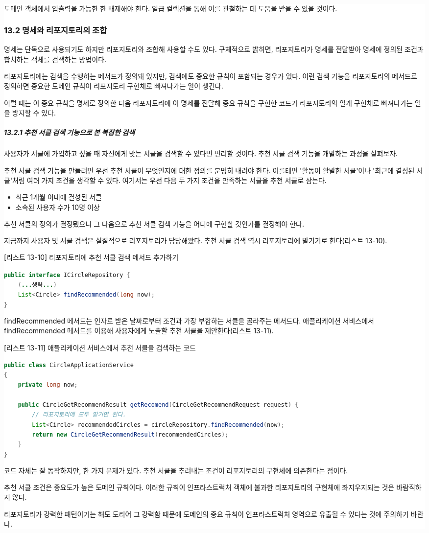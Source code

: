 도메인 객체에서 입출력을 가능한 한 배제해야 한다. 일급 컬렉션을 통해 이를 관철하는 데 도움을 받을 수 있을 것이다.



### 13.2 명세와 리포지토리의 조합

명세는 단독으로 사용되기도 하지만 리포지토리와 조합해 사용할 수도 있다. 구체적으로 밝히면, 리포지토리가 명세를 전달받아 명세에 정의된 조건과 합치하는 객체를 검색하는 방법이다.

리포지토리에는 검색을 수행하는 메서드가 정의돼 있지만, 검색에도 중요한 규칙이 포함되는 경우가 있다. 이런 검색 기능을 리포지토리의 메서드로 정의하면 중요한 도메인 규칙이 리포지토리 구현체로 빠져나가는 일이 생긴다.

이럴 때는 이 중요 규칙을 명세로 정의한 다음 리포지토리에 이 명세를 전달해 중요 규칙을 구현한 코드가 리포지토리의 일개 구현체로 빠져나가는 일을 방지할 수 있다.



##### 13.2.1 추천 서클 검색 기능으로 본 복잡한 검색

사용자가 서클에 가입하고 싶을 때 자신에게 맞는 서클을 검색할 수 있다면 편리할 것이다. 추천 서클 검색 기능을 개발하는 과정을 살펴보자.

추천 서클 검색 기능을 만들려면 우선 추천 서클이 무엇인지에 대한 정의를 분명히 내려야 한다. 이를테면 '활동이 활발한 서클'이나 '최근에 결성된 서클'처럼 여러 가지 조건을 생각할 수 있다. 여기서는 우선 다음 두 가지 조건을 만족하는 서클을 추천 서클로 삼는다.

* 최근 1개월 이내에 결성된 서클
* 소속된 사용자 수가 10명 이상

추천 서클의 정의가 결정됐으니 그 다음으로 추천 서클 검색 기능을 어디에 구현할 것인가를 결정해야 한다.

지금까지 사용자 및 서클 검색은 실질적으로 리포지토리가 담당해왔다. 추천 서클 검색 역시 리포지토리에 맡기기로 한다(리스트 13-10).

[리스트 13-10] 리포지토리에 추천 서클 검색 메서드 추가하기

```java
public interface ICircleRepository {
  	(...생략...)
    List<Circle> findRecommended(long now);
}
```

findRecommended 메서드는 인자로 받은 날짜로부터 조건과 가장 부합하는 서클을 골라주는 메서드다. 애플리케이션 서비스에서 findRecommended 메서드를 이용해 사용자에게 노출할 추천 서클을 제안한다(리스트 13-11).

[리스트 13-11] 애플리케이션 서비스에서 추천 서클을 검색하는 코드

```java
public class CircleApplicationService
{
    private long now;
  
    public CircleGetRecommendResult getRecomend(CircleGetRecommendRequest request) {
        // 리포지토리에 모두 맡기면 된다.
        List<Circle> recommendedCircles = circleRepository.findRecommended(now);
        return new CircleGetRecommendResult(recommendedCircles);
    }
}
```

코드 자체는 잘 동작하지만, 한 가지 문제가 있다. 추천 서클을 추려내는 조건이 리포지토리의 구현체에 의존한다는 점이다.

추천 서클 조건은 중요도가 높은 도메인 규칙이다. 이러한 규칙이 인프라스트럭처 객체에 불과한 리포지토리의 구현체에 좌지우지되는 것은 바람직하지 않다.

리포지토리가 강력한 패턴이기는 해도 도리어 그 강력함 때문에 도메인의 중요 규칙이 인프라스트럭처 영역으로 유출될 수 있다는 것에 주의하기 바란다.
